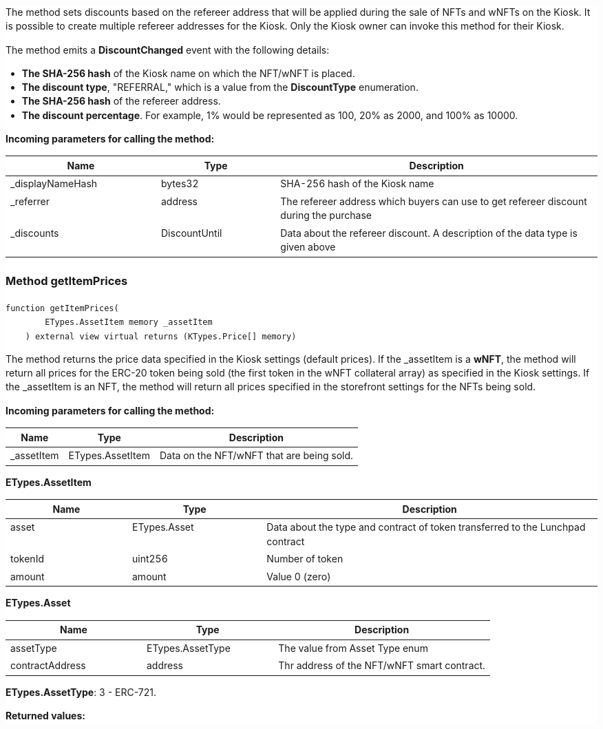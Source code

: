 The method sets discounts based on the refereer address that will be applied during the sale of NFTs and wNFTs on the Kiosk. It is possible to create multiple refereer addresses for the Kiosk. Only the Kiosk owner can invoke this method for their Kiosk.

The method emits a **DiscountChanged** event with the following details:

* **The SHA-256 hash** of the Kiosk name on which the NFT/wNFT is placed.
* **The discount type**, "REFERRAL," which is a value from the **DiscountType** enumeration.
* **The SHA-256 hash** of the refereer address.
* **The discount percentage**. For example, 1% would be represented as 100, 20% as 2000, and 100% as 10000.

**Incoming parameters for calling the method:**

<table><thead><tr><th width="205">Name</th><th width="159.33333333333331">Type</th><th>Description</th></tr></thead><tbody><tr><td>_displayNameHash</td><td>bytes32</td><td>SHA-256 hash of the Kiosk name</td></tr><tr><td>_referrer</td><td>address</td><td>The refereer address which buyers can use to get refereer discount during the purchase</td></tr><tr><td>_discounts</td><td>DiscountUntil</td><td>Data about the refereer discount. A description of the data type is given above</td></tr></tbody></table>

### Method getItemPrices

```solidity
function getItemPrices(
        ETypes.AssetItem memory _assetItem
    ) external view virtual returns (KTypes.Price[] memory)
```

The method returns the price data specified in the Kiosk settings (default prices). If the \_assetItem is a **wNFT**, the method will return all prices for the ERC-20 token being sold (the first token in the wNFT collateral array) as specified in the Kiosk settings. If the \_assetItem is an NFT, the method will return all prices specified in the storefront settings for the NFTs being sold.

**Incoming parameters for calling the method:**

| Name        | Type             | Description                                |
| ----------- | ---------------- | ------------------------------------------ |
| \_assetItem | ETypes.AssetItem | Data on the NFT/wNFT that are being sold.  |

**ETypes.AssetItem**

<table><thead><tr><th width="163">Name</th><th width="181.33333333333331">Type</th><th>Description</th></tr></thead><tbody><tr><td>asset</td><td>ETypes.Asset</td><td>Data about the type and contract of token transferred to the Lunchpad contract</td></tr><tr><td>tokenId</td><td>uint256</td><td>Number of token</td></tr><tr><td>amount</td><td>amount</td><td>Value 0 (zero)</td></tr></tbody></table>

**ETypes.Asset**

<table><thead><tr><th width="184">Name</th><th width="177.33333333333331">Type</th><th>Description</th></tr></thead><tbody><tr><td>assetType</td><td>ETypes.AssetType</td><td>The value from Asset Type enum</td></tr><tr><td>contractAddress</td><td>address</td><td>Thr address of the NFT/wNFT smart contract.</td></tr></tbody></table>

**ETypes.AssetType**: 3 - ERC-721.&#x20;

**Returned values:**

